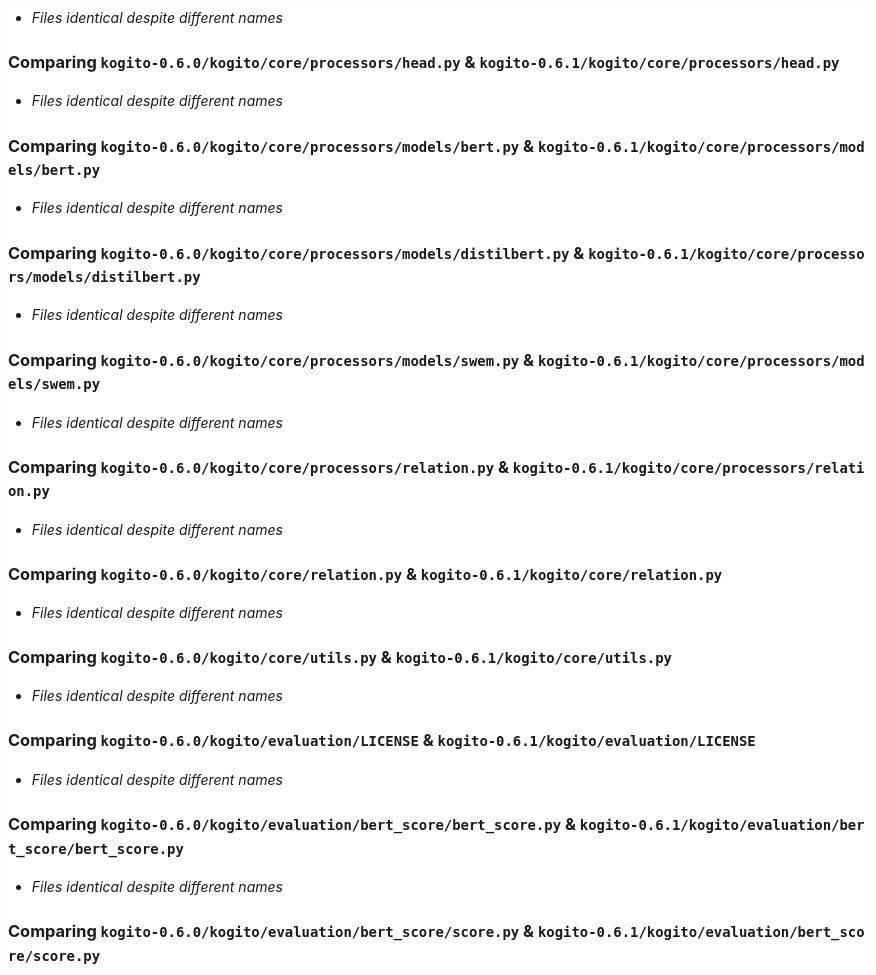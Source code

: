  * *Files identical despite different names*

### Comparing `kogito-0.6.0/kogito/core/processors/head.py` & `kogito-0.6.1/kogito/core/processors/head.py`

 * *Files identical despite different names*

### Comparing `kogito-0.6.0/kogito/core/processors/models/bert.py` & `kogito-0.6.1/kogito/core/processors/models/bert.py`

 * *Files identical despite different names*

### Comparing `kogito-0.6.0/kogito/core/processors/models/distilbert.py` & `kogito-0.6.1/kogito/core/processors/models/distilbert.py`

 * *Files identical despite different names*

### Comparing `kogito-0.6.0/kogito/core/processors/models/swem.py` & `kogito-0.6.1/kogito/core/processors/models/swem.py`

 * *Files identical despite different names*

### Comparing `kogito-0.6.0/kogito/core/processors/relation.py` & `kogito-0.6.1/kogito/core/processors/relation.py`

 * *Files identical despite different names*

### Comparing `kogito-0.6.0/kogito/core/relation.py` & `kogito-0.6.1/kogito/core/relation.py`

 * *Files identical despite different names*

### Comparing `kogito-0.6.0/kogito/core/utils.py` & `kogito-0.6.1/kogito/core/utils.py`

 * *Files identical despite different names*

### Comparing `kogito-0.6.0/kogito/evaluation/LICENSE` & `kogito-0.6.1/kogito/evaluation/LICENSE`

 * *Files identical despite different names*

### Comparing `kogito-0.6.0/kogito/evaluation/bert_score/bert_score.py` & `kogito-0.6.1/kogito/evaluation/bert_score/bert_score.py`

 * *Files identical despite different names*

### Comparing `kogito-0.6.0/kogito/evaluation/bert_score/score.py` & `kogito-0.6.1/kogito/evaluation/bert_score/score.py`

